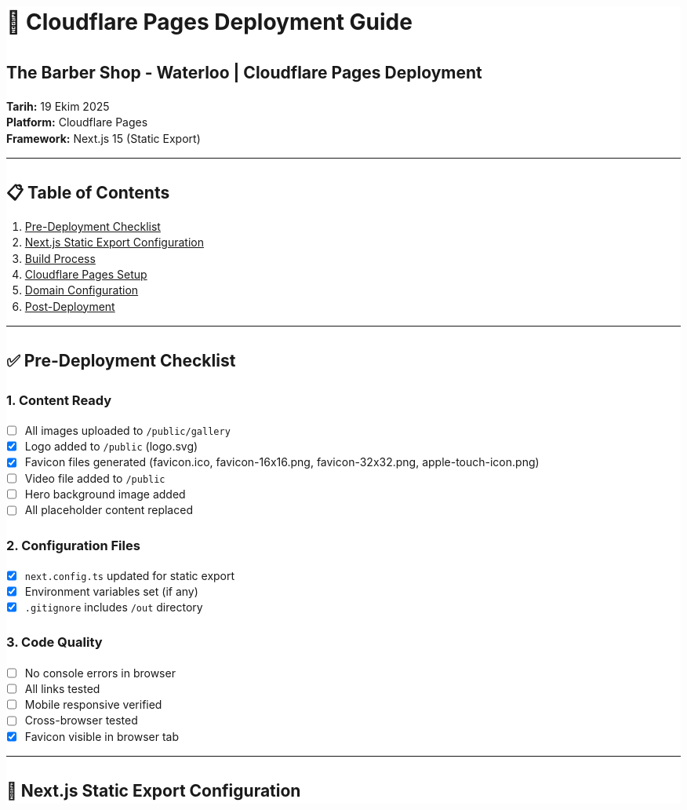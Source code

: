 # 🚀 Cloudflare Pages Deployment Guide

## The Barber Shop - Waterloo | Cloudflare Pages Deployment

**Tarih:** 19 Ekim 2025  
**Platform:** Cloudflare Pages  
**Framework:** Next.js 15 (Static Export)

---

## 📋 Table of Contents

1. [Pre-Deployment Checklist](#pre-deployment-checklist)
2. [Next.js Static Export Configuration](#nextjs-static-export)
3. [Build Process](#build-process)
4. [Cloudflare Pages Setup](#cloudflare-pages-setup)
5. [Domain Configuration](#domain-configuration)
6. [Post-Deployment](#post-deployment)

---

## ✅ Pre-Deployment Checklist

### 1. Content Ready

- [ ] All images uploaded to `/public/gallery`
- [x] Logo added to `/public` (logo.svg)
- [x] Favicon files generated (favicon.ico, favicon-16x16.png, favicon-32x32.png, apple-touch-icon.png)
- [ ] Video file added to `/public`
- [ ] Hero background image added
- [ ] All placeholder content replaced

### 2. Configuration Files

- [x] `next.config.ts` updated for static export
- [x] Environment variables set (if any)
- [x] `.gitignore` includes `/out` directory

### 3. Code Quality

- [ ] No console errors in browser
- [ ] All links tested
- [ ] Mobile responsive verified
- [ ] Cross-browser tested
- [x] Favicon visible in browser tab

---

## 🔧 Next.js Static Export Configuration
